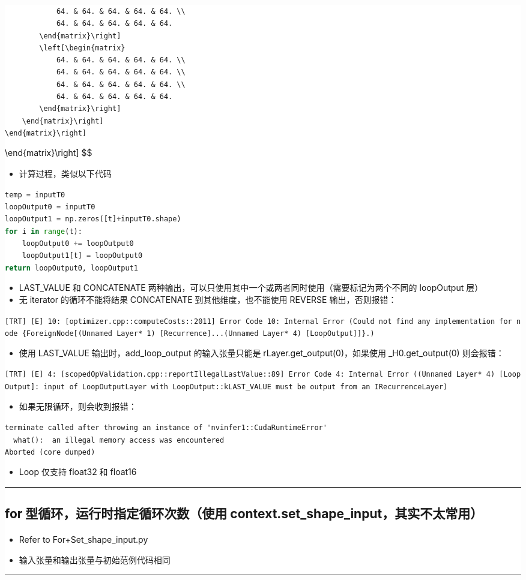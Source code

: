                 64. & 64. & 64. & 64. & 64. \\
                64. & 64. & 64. & 64. & 64.
            \end{matrix}\right]
            \left[\begin{matrix}
                64. & 64. & 64. & 64. & 64. \\
                64. & 64. & 64. & 64. & 64. \\
                64. & 64. & 64. & 64. & 64. \\
                64. & 64. & 64. & 64. & 64.
            \end{matrix}\right]
        \end{matrix}\right]
    \end{matrix}\right]
\end{matrix}\right]
$$

+ 计算过程，类似以下代码
```python
temp = inputT0
loopOutput0 = inputT0
loopOutput1 = np.zeros([t]+inputT0.shape)
for i in range(t):
    loopOutput0 += loopOutput0
    loopOutput1[t] = loopOutput0
return loopOutput0, loopOutput1
```

+ LAST_VALUE 和 CONCATENATE 两种输出，可以只使用其中一个或两者同时使用（需要标记为两个不同的 loopOutput 层）
+ 无 iterator 的循环不能将结果 CONCATENATE 到其他维度，也不能使用 REVERSE 输出，否则报错：
```
[TRT] [E] 10: [optimizer.cpp::computeCosts::2011] Error Code 10: Internal Error (Could not find any implementation for node {ForeignNode[(Unnamed Layer* 1) [Recurrence]...(Unnamed Layer* 4) [LoopOutput]]}.)
```

+ 使用 LAST_VALUE 输出时，add_loop_output 的输入张量只能是 rLayer.get_output(0)，如果使用 _H0.get_output(0) 则会报错：
```
[TRT] [E] 4: [scopedOpValidation.cpp::reportIllegalLastValue::89] Error Code 4: Internal Error ((Unnamed Layer* 4) [LoopOutput]: input of LoopOutputLayer with LoopOutput::kLAST_VALUE must be output from an IRecurrenceLayer)
```

+ 如果无限循环，则会收到报错：
```
terminate called after throwing an instance of 'nvinfer1::CudaRuntimeError'
  what():  an illegal memory access was encountered
Aborted (core dumped)
```

+ Loop 仅支持 float32 和 float16

---

## for 型循环，运行时指定循环次数（使用 context.set_shape_input，其实不太常用）
+ Refer to For+Set_shape_input.py

+ 输入张量和输出张量与初始范例代码相同

---